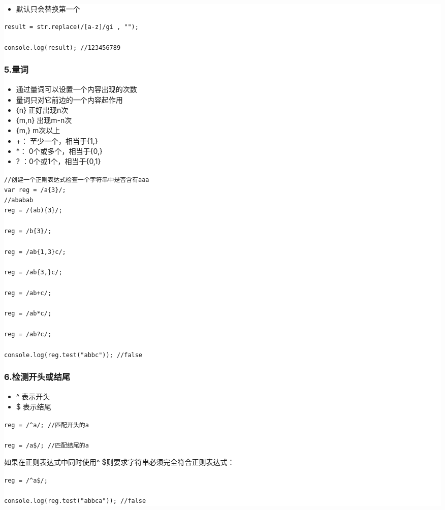 - 默认只会替换第一个

```
result = str.replace(/[a-z]/gi , "");

console.log(result); //123456789
```

### 5.量词

- 通过量词可以设置一个内容出现的次数
- 量词只对它前边的一个内容起作用
- {n} 正好出现n次
- {m,n} 出现m-n次
- {m,} m次以上
- +： 至少一个，相当于{1,}
- *： 0个或多个，相当于{0,}
- ? ：0个或1个，相当于{0,1}

```
//创建一个正则表达式检查一个字符串中是否含有aaa
var reg = /a{3}/;
//ababab
reg = /(ab){3}/;

reg = /b{3}/;

reg = /ab{1,3}c/;

reg = /ab{3,}c/;

reg = /ab+c/;

reg = /ab*c/;

reg = /ab?c/;

console.log(reg.test("abbc")); //false
```

### 6.检测开头或结尾

- ^ 表示开头
- $ 表示结尾

```
reg = /^a/; //匹配开头的a

reg = /a$/; //匹配结尾的a
```

如果在正则表达式中同时使用^ $则要求字符串必须完全符合正则表达式：

```
reg = /^a$/;

console.log(reg.test("abbca")); //false
```
